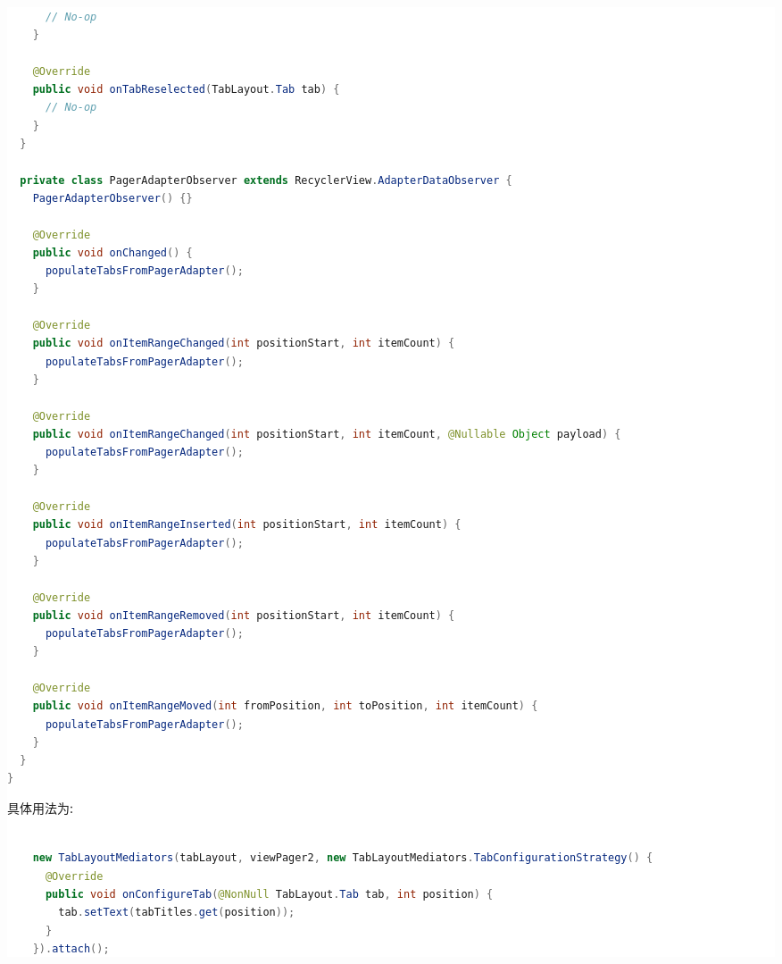 ```java
      // No-op
    }

    @Override
    public void onTabReselected(TabLayout.Tab tab) {
      // No-op
    }
  }

  private class PagerAdapterObserver extends RecyclerView.AdapterDataObserver {
    PagerAdapterObserver() {}

    @Override
    public void onChanged() {
      populateTabsFromPagerAdapter();
    }

    @Override
    public void onItemRangeChanged(int positionStart, int itemCount) {
      populateTabsFromPagerAdapter();
    }

    @Override
    public void onItemRangeChanged(int positionStart, int itemCount, @Nullable Object payload) {
      populateTabsFromPagerAdapter();
    }

    @Override
    public void onItemRangeInserted(int positionStart, int itemCount) {
      populateTabsFromPagerAdapter();
    }

    @Override
    public void onItemRangeRemoved(int positionStart, int itemCount) {
      populateTabsFromPagerAdapter();
    }

    @Override
    public void onItemRangeMoved(int fromPosition, int toPosition, int itemCount) {
      populateTabsFromPagerAdapter();
    }
  }
}

```

具体用法为:

```java

    new TabLayoutMediators(tabLayout, viewPager2, new TabLayoutMediators.TabConfigurationStrategy() {
      @Override
      public void onConfigureTab(@NonNull TabLayout.Tab tab, int position) {
        tab.setText(tabTitles.get(position));
      }
    }).attach();

```
